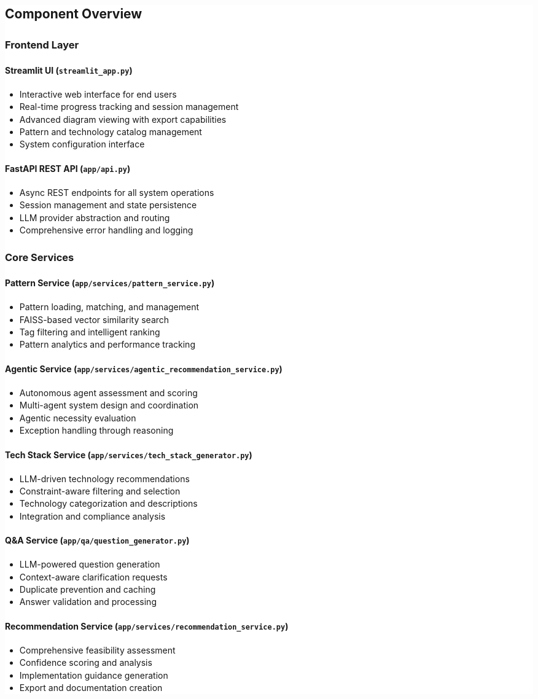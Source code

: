 
## Component Overview

### Frontend Layer

#### Streamlit UI (`streamlit_app.py`)
- Interactive web interface for end users
- Real-time progress tracking and session management
- Advanced diagram viewing with export capabilities
- Pattern and technology catalog management
- System configuration interface

#### FastAPI REST API (`app/api.py`)
- Async REST endpoints for all system operations
- Session management and state persistence
- LLM provider abstraction and routing
- Comprehensive error handling and logging

### Core Services

#### Pattern Service (`app/services/pattern_service.py`)
- Pattern loading, matching, and management
- FAISS-based vector similarity search
- Tag filtering and intelligent ranking
- Pattern analytics and performance tracking

#### Agentic Service (`app/services/agentic_recommendation_service.py`)
- Autonomous agent assessment and scoring
- Multi-agent system design and coordination
- Agentic necessity evaluation
- Exception handling through reasoning

#### Tech Stack Service (`app/services/tech_stack_generator.py`)
- LLM-driven technology recommendations
- Constraint-aware filtering and selection
- Technology categorization and descriptions
- Integration and compliance analysis

#### Q&A Service (`app/qa/question_generator.py`)
- LLM-powered question generation
- Context-aware clarification requests
- Duplicate prevention and caching
- Answer validation and processing

#### Recommendation Service (`app/services/recommendation_service.py`)
- Comprehensive feasibility assessment
- Confidence scoring and analysis
- Implementation guidance generation
- Export and documentation creation

